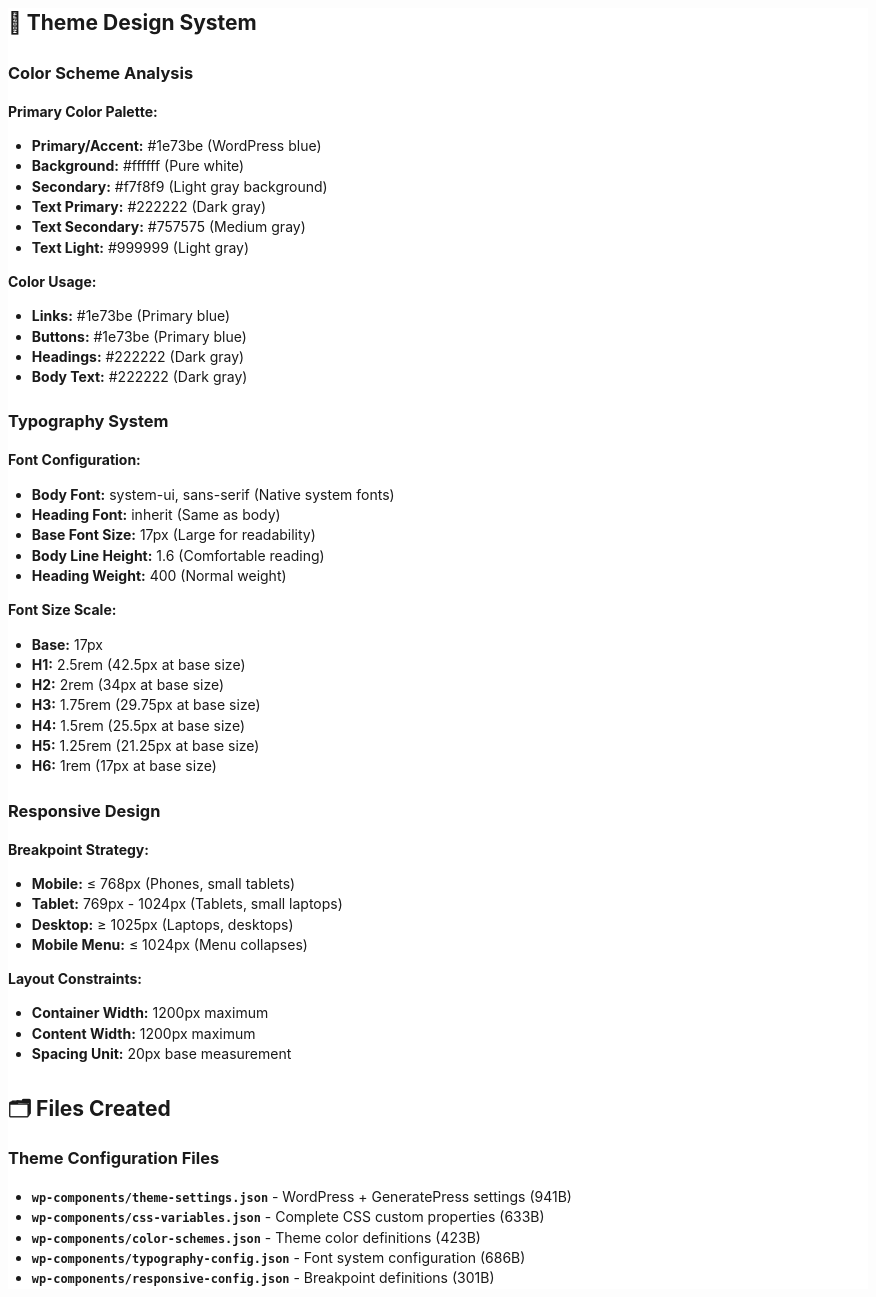 ## 🎨 Theme Design System

### Color Scheme Analysis
**Primary Color Palette:**
- **Primary/Accent:** #1e73be (WordPress blue)
- **Background:** #ffffff (Pure white)
- **Secondary:** #f7f8f9 (Light gray background)
- **Text Primary:** #222222 (Dark gray)
- **Text Secondary:** #757575 (Medium gray)
- **Text Light:** #999999 (Light gray)

**Color Usage:**
- **Links:** #1e73be (Primary blue)
- **Buttons:** #1e73be (Primary blue)
- **Headings:** #222222 (Dark gray)
- **Body Text:** #222222 (Dark gray)

### Typography System
**Font Configuration:**
- **Body Font:** system-ui, sans-serif (Native system fonts)
- **Heading Font:** inherit (Same as body)
- **Base Font Size:** 17px (Large for readability)
- **Body Line Height:** 1.6 (Comfortable reading)
- **Heading Weight:** 400 (Normal weight)

**Font Size Scale:**
- **Base:** 17px
- **H1:** 2.5rem (42.5px at base size)
- **H2:** 2rem (34px at base size)
- **H3:** 1.75rem (29.75px at base size)
- **H4:** 1.5rem (25.5px at base size)
- **H5:** 1.25rem (21.25px at base size)
- **H6:** 1rem (17px at base size)

### Responsive Design
**Breakpoint Strategy:**
- **Mobile:** ≤ 768px (Phones, small tablets)
- **Tablet:** 769px - 1024px (Tablets, small laptops)
- **Desktop:** ≥ 1025px (Laptops, desktops)
- **Mobile Menu:** ≤ 1024px (Menu collapses)

**Layout Constraints:**
- **Container Width:** 1200px maximum
- **Content Width:** 1200px maximum
- **Spacing Unit:** 20px base measurement

## 🗂️ Files Created

### Theme Configuration Files
- **`wp-components/theme-settings.json`** - WordPress + GeneratePress settings (941B)
- **`wp-components/css-variables.json`** - Complete CSS custom properties (633B)
- **`wp-components/color-schemes.json`** - Theme color definitions (423B)
- **`wp-components/typography-config.json`** - Font system configuration (686B)
- **`wp-components/responsive-config.json`** - Breakpoint definitions (301B)
